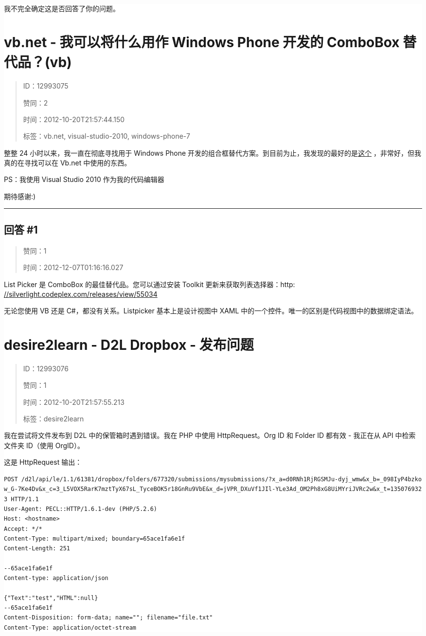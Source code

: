 我不完全确定这是否回答了你的问题。

# vb.net - 我可以将什么用作 Windows Phone 开发的 ComboBox 替代品？(vb)

> ID：12993075
> 
> 赞同：2
> 
> 时间：2012-10-20T21:57:44.150
> 
> 标签：vb.net, visual-studio-2010, windows-phone-7

整整 24 小时以来，我一直在彻底寻找用于 Windows Phone 开发的组合框替代方案。到目前为止，我发现的最好的是[这个](http://blogs.msdn.com/b/delay/archive/2010/11/03/listpicker-i-hardly-even-know-er-a-detailed-overview-of-the-windows-phone-toolkit-s-listpicker-control.aspx) ，非常好，但我真的在寻找可以在 Vb.net 中使用的东西。

PS：我使用 Visual Studio 2010 作为我的代码编辑器

期待感谢:)

* * *

## 回答 #1

> 赞同：1
> 
> 时间：2012-12-07T01:16:16.027

List Picker 是 ComboBox 的最佳替代品。您可以通过安装 Toolkit 更新来获取列表选择器：http: [//silverlight.codeplex.com/releases/view/55034](http://silverlight.codeplex.com/releases/view/55034)

无论您使用 VB 还是 C#，都没有关系。Listpicker 基本上是设计视图中 XAML 中的一个控件。唯一的区别是代码视图中的数据绑定语法。

# desire2learn - D2L Dropbox - 发布问题

> ID：12993076
> 
> 赞同：1
> 
> 时间：2012-10-20T21:57:55.213
> 
> 标签：desire2learn

我在尝试将文件发布到 D2L 中的保管箱时遇到错误。我在 PHP 中使用 HttpRequest。Org ID 和 Folder ID 都有效 - 我正在从 API 中检索文件夹 ID（使用 OrgID）。

这是 HttpRequest 输出：

```
POST /d2l/api/le/1.1/61381/dropbox/folders/677320/submissions/mysubmissions/?x_a=d0RNh1RjRGSMJu-dyj_wmw&x_b=_098IyP4bzkow_G-7Ke4Dv&x_c=3_L5VOX5RarK7mztTyX67sL_TyceBOK5r18GnRu9VbE&x_d=jVPR_DXuVf1JIl-YLe3Ad_OM2Ph8xG8UiMYriJVRc2w&x_t=1350769323 HTTP/1.1
User-Agent: PECL::HTTP/1.6.1-dev (PHP/5.2.6)
Host: <hostname>
Accept: */*
Content-Type: multipart/mixed; boundary=65ace1fa6e1f
Content-Length: 251

--65ace1fa6e1f
Content-type: application/json

{"Text":"test","HTML":null}
--65ace1fa6e1f
Content-Disposition: form-data; name=""; filename="file.txt"
Content-Type: application/octet-stream

```